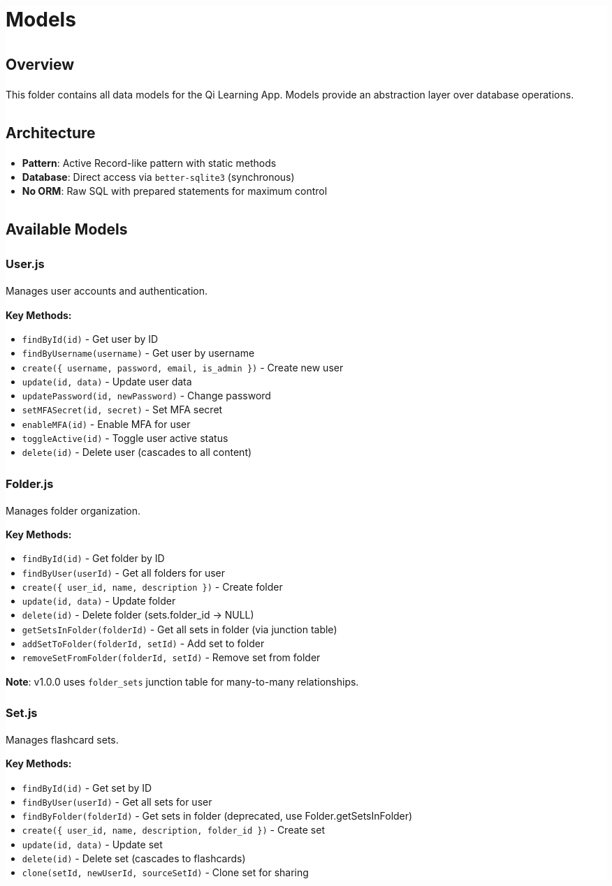# Models

## Overview

This folder contains all data models for the Qi Learning App. Models provide an abstraction layer over database operations.

## Architecture

- **Pattern**: Active Record-like pattern with static methods
- **Database**: Direct access via `better-sqlite3` (synchronous)
- **No ORM**: Raw SQL with prepared statements for maximum control

## Available Models

### User.js
Manages user accounts and authentication.

**Key Methods:**
- `findById(id)` - Get user by ID
- `findByUsername(username)` - Get user by username
- `create({ username, password, email, is_admin })` - Create new user
- `update(id, data)` - Update user data
- `updatePassword(id, newPassword)` - Change password
- `setMFASecret(id, secret)` - Set MFA secret
- `enableMFA(id)` - Enable MFA for user
- `toggleActive(id)` - Toggle user active status
- `delete(id)` - Delete user (cascades to all content)

### Folder.js
Manages folder organization.

**Key Methods:**
- `findById(id)` - Get folder by ID
- `findByUser(userId)` - Get all folders for user
- `create({ user_id, name, description })` - Create folder
- `update(id, data)` - Update folder
- `delete(id)` - Delete folder (sets.folder_id → NULL)
- `getSetsInFolder(folderId)` - Get all sets in folder (via junction table)
- `addSetToFolder(folderId, setId)` - Add set to folder
- `removeSetFromFolder(folderId, setId)` - Remove set from folder

**Note**: v1.0.0 uses `folder_sets` junction table for many-to-many relationships.

### Set.js
Manages flashcard sets.

**Key Methods:**
- `findById(id)` - Get set by ID
- `findByUser(userId)` - Get all sets for user
- `findByFolder(folderId)` - Get sets in folder (deprecated, use Folder.getSetsInFolder)
- `create({ user_id, name, description, folder_id })` - Create set
- `update(id, data)` - Update set
- `delete(id)` - Delete set (cascades to flashcards)
- `clone(setId, newUserId, sourceSetId)` - Clone set for sharing
